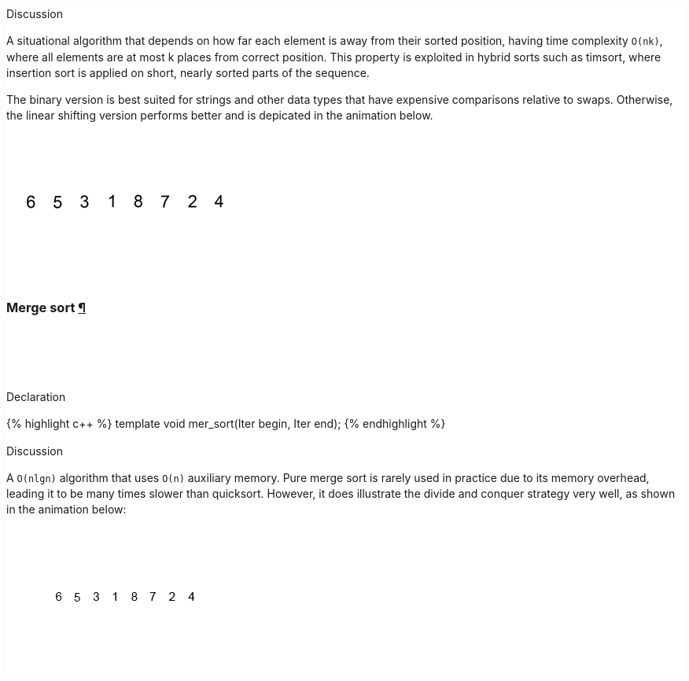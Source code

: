 <p class="doc-section">Discussion</p>
<div class="text-block">
<p>
	A situational algorithm that depends on how far each element is away from their sorted position, 
	having time complexity <code>O(nk)</code>, where all elements are at most k places from correct position.
	This property is exploited in hybrid sorts such as timsort, where insertion sort is applied on short,
	nearly sorted parts of the sequence.
</p> 
<p>
	The binary version is best suited for strings and other data types that have expensive comparisons
	relative to swaps. Otherwise, the linear shifting version performs better and is depicated in the
	animation below.
</p>
</div>
<img src="ins_sort.gif">
<br>




<h3 class="anchor doc-header">Merge sort <a class="anchor-link" title="permalink to section" href="#mer_sort" name="mer_sort">&para;</a></h3><br><br><br>

<p class="doc-section">Declaration</p>
{% highlight c++ %}
template <typename Iter>
void mer_sort(Iter begin, Iter end);
{% endhighlight %}

<p class="doc-section">Discussion</p>
<div class="text-block">
<p>
	A <code>O(nlgn)</code> algorithm that uses <code>O(n)</code> auxiliary memory.
	Pure merge sort is rarely used in practice due to its memory overhead, leading it to be
	many times slower than quicksort. However, it does illustrate the divide and conquer
	strategy very well, as shown in the animation below:
</p>
</div>
<img src="mer_sort.gif">
<br>
